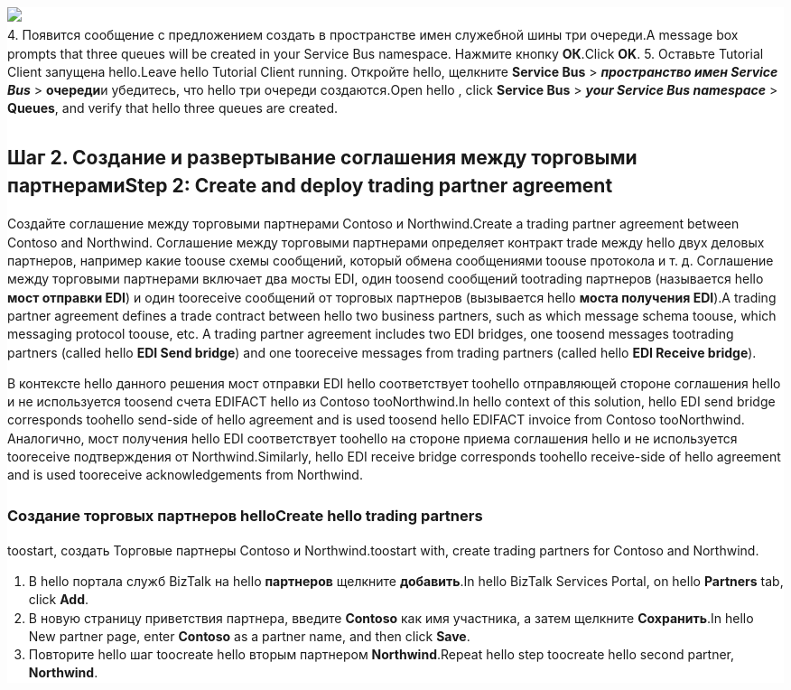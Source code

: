    ![][2]  
4. <span data-ttu-id="28740-151">Появится сообщение с предложением создать в пространстве имен служебной шины три очереди.</span><span class="sxs-lookup"><span data-stu-id="28740-151">A message box prompts that three queues will be created in your Service Bus namespace.</span></span> <span data-ttu-id="28740-152">Нажмите кнопку **ОК**.</span><span class="sxs-lookup"><span data-stu-id="28740-152">Click **OK**.</span></span>
5. <span data-ttu-id="28740-153">Оставьте Tutorial Client запущена hello.</span><span class="sxs-lookup"><span data-stu-id="28740-153">Leave hello Tutorial Client running.</span></span> <span data-ttu-id="28740-154">Откройте hello, щелкните **Service Bus** > ***пространство имен Service Bus*** > **очереди**и убедитесь, что hello три очереди создаются.</span><span class="sxs-lookup"><span data-stu-id="28740-154">Open hello , click **Service Bus** > ***your Service Bus namespace*** > **Queues**, and verify that hello three queues are created.</span></span>  

## <a name="step-2-create-and-deploy-trading-partner-agreement"></a><span data-ttu-id="28740-155">Шаг 2. Создание и развертывание соглашения между торговыми партнерами</span><span class="sxs-lookup"><span data-stu-id="28740-155">Step 2: Create and deploy trading partner agreement</span></span>
<span data-ttu-id="28740-156">Создайте соглашение между торговыми партнерами Contoso и Northwind.</span><span class="sxs-lookup"><span data-stu-id="28740-156">Create a trading partner agreement between Contoso and Northwind.</span></span> <span data-ttu-id="28740-157">Соглашение между торговыми партнерами определяет контракт trade между hello двух деловых партнеров, например какие toouse схемы сообщений, который обмена сообщениями toouse протокола и т. д. Соглашение между торговыми партнерами включает два мосты EDI, один toosend сообщений tootrading партнеров (называется hello **мост отправки EDI**) и один tooreceive сообщений от торговых партнеров (вызывается hello **моста получения EDI**).</span><span class="sxs-lookup"><span data-stu-id="28740-157">A trading partner agreement defines a trade contract between hello two business partners, such as which message schema toouse, which messaging protocol toouse, etc. A trading partner agreement includes two EDI bridges, one toosend messages tootrading partners (called hello **EDI Send bridge**) and one tooreceive messages from trading partners (called hello **EDI Receive bridge**).</span></span>

<span data-ttu-id="28740-158">В контексте hello данного решения мост отправки EDI hello соответствует toohello отправляющей стороне соглашения hello и не используется toosend счета EDIFACT hello из Contoso tooNorthwind.</span><span class="sxs-lookup"><span data-stu-id="28740-158">In hello context of this solution, hello EDI send bridge corresponds toohello send-side of hello agreement and is used toosend hello EDIFACT invoice from Contoso tooNorthwind.</span></span> <span data-ttu-id="28740-159">Аналогично, мост получения hello EDI соответствует toohello на стороне приема соглашения hello и не используется tooreceive подтверждения от Northwind.</span><span class="sxs-lookup"><span data-stu-id="28740-159">Similarly, hello EDI receive bridge corresponds toohello receive-side of hello agreement and is used tooreceive acknowledgements from Northwind.</span></span>  

### <a name="create-hello-trading-partners"></a><span data-ttu-id="28740-160">Создание торговых партнеров hello</span><span class="sxs-lookup"><span data-stu-id="28740-160">Create hello trading partners</span></span>
<span data-ttu-id="28740-161">toostart, создать Торговые партнеры Contoso и Northwind.</span><span class="sxs-lookup"><span data-stu-id="28740-161">toostart with, create trading partners for Contoso and Northwind.</span></span>  

1. <span data-ttu-id="28740-162">В hello портала служб BizTalk на hello **партнеров** щелкните **добавить**.</span><span class="sxs-lookup"><span data-stu-id="28740-162">In hello BizTalk Services Portal, on hello **Partners** tab, click **Add**.</span></span>
2. <span data-ttu-id="28740-163">В новую страницу приветствия партнера, введите **Contoso** как имя участника, а затем щелкните **Сохранить**.</span><span class="sxs-lookup"><span data-stu-id="28740-163">In hello New partner page, enter **Contoso** as a partner name, and then click **Save**.</span></span>
3. <span data-ttu-id="28740-164">Повторите hello шаг toocreate hello вторым партнером **Northwind**.</span><span class="sxs-lookup"><span data-stu-id="28740-164">Repeat hello step toocreate hello second partner, **Northwind**.</span></span>  


[1]: ./media/biztalk-process-edifact-invoice/process-edifact-invoices-with-auzure-bts-1.PNG  
[2]: ./media/biztalk-process-edifact-invoice/process-edifact-invoices-with-auzure-bts-2.PNG  
[3]: ./media/biztalk-process-edifact-invoice/process-edifact-invoices-with-auzure-bts-3.PNG
[4]: ./media/biztalk-process-edifact-invoice/process-edifact-invoices-with-auzure-bts-4.PNG  
[5]: ./media/biztalk-process-edifact-invoice/process-edifact-invoices-with-auzure-bts-5.PNG  
[6]: ./media/biztalk-process-edifact-invoice/process-edifact-invoices-with-auzure-bts-6.PNG  
[7]: ./media/biztalk-process-edifact-invoice/process-edifact-invoices-with-auzure-bts-7.PNG  
[8]: ./media/biztalk-process-edifact-invoice/process-edifact-invoices-with-auzure-bts-8.PNG
[9]: ./media/biztalk-process-edifact-invoice/process-edifact-invoices-with-auzure-bts-9.PNG  
[10]: ./media/biztalk-process-edifact-invoice/process-edifact-invoices-with-auzure-bts-10.PNG  
[11]: ./media/biztalk-process-edifact-invoice/process-edifact-invoices-with-auzure-bts-11.PNG  
[12]: ./media/biztalk-process-edifact-invoice/process-edifact-invoices-with-auzure-bts-12.PNG  
[13]: ./media/biztalk-process-edifact-invoice/process-edifact-invoices-with-auzure-bts-13.PNG
[14]: ./media/biztalk-process-edifact-invoice/process-edifact-invoices-with-auzure-bts-14.PNG  
[15]: ./media/biztalk-process-edifact-invoice/process-edifact-invoices-with-auzure-bts-15.PNG  
[16]: ./media/biztalk-process-edifact-invoice/process-edifact-invoices-with-auzure-bts-16.PNG  
[17]: ./media/biztalk-process-edifact-invoice/process-edifact-invoices-with-auzure-bts-17.PNG  
[18]: ./media/biztalk-process-edifact-invoice/process-edifact-invoices-with-auzure-bts-18.PNG